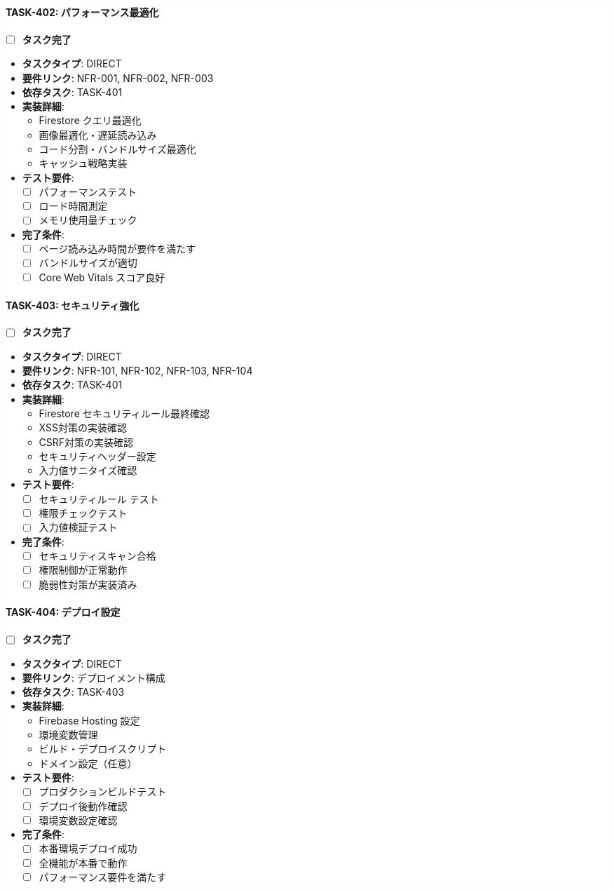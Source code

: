 #### TASK-402: パフォーマンス最適化

- [ ] **タスク完了**
- **タスクタイプ**: DIRECT
- **要件リンク**: NFR-001, NFR-002, NFR-003
- **依存タスク**: TASK-401
- **実装詳細**:
  - Firestore クエリ最適化
  - 画像最適化・遅延読み込み
  - コード分割・バンドルサイズ最適化
  - キャッシュ戦略実装
- **テスト要件**:
  - [ ] パフォーマンステスト
  - [ ] ロード時間測定
  - [ ] メモリ使用量チェック
- **完了条件**:
  - [ ] ページ読み込み時間が要件を満たす
  - [ ] バンドルサイズが適切
  - [ ] Core Web Vitals スコア良好

#### TASK-403: セキュリティ強化

- [ ] **タスク完了**
- **タスクタイプ**: DIRECT
- **要件リンク**: NFR-101, NFR-102, NFR-103, NFR-104
- **依存タスク**: TASK-401
- **実装詳細**:
  - Firestore セキュリティルール最終確認
  - XSS対策の実装確認
  - CSRF対策の実装確認
  - セキュリティヘッダー設定
  - 入力値サニタイズ確認
- **テスト要件**:
  - [ ] セキュリティルール テスト
  - [ ] 権限チェックテスト
  - [ ] 入力値検証テスト
- **完了条件**:
  - [ ] セキュリティスキャン合格
  - [ ] 権限制御が正常動作
  - [ ] 脆弱性対策が実装済み

#### TASK-404: デプロイ設定

- [ ] **タスク完了**
- **タスクタイプ**: DIRECT
- **要件リンク**: デプロイメント構成
- **依存タスク**: TASK-403
- **実装詳細**:
  - Firebase Hosting 設定
  - 環境変数管理
  - ビルド・デプロイスクリプト
  - ドメイン設定（任意）
- **テスト要件**:
  - [ ] プロダクションビルドテスト
  - [ ] デプロイ後動作確認
  - [ ] 環境変数設定確認
- **完了条件**:
  - [ ] 本番環境デプロイ成功
  - [ ] 全機能が本番で動作
  - [ ] パフォーマンス要件を満たす
